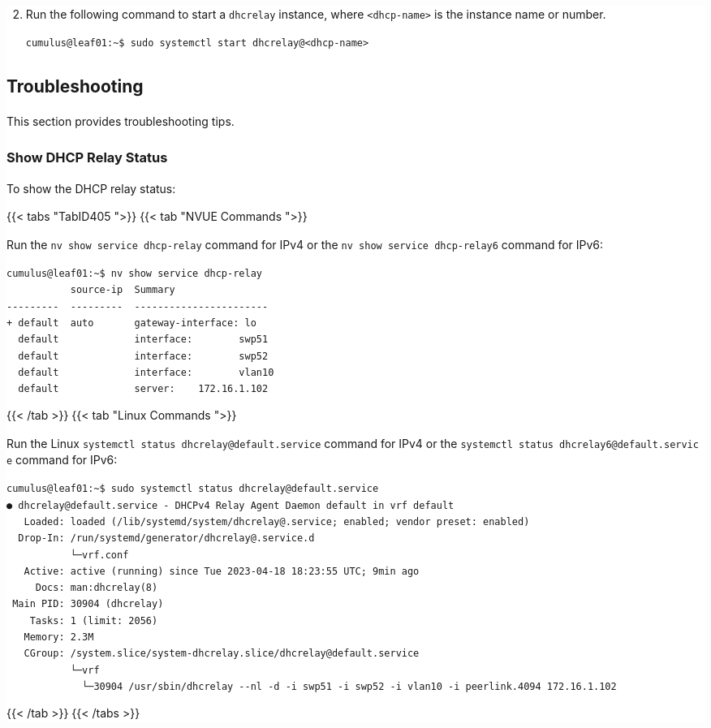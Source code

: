 2. Run the following command to start a `dhcrelay` instance, where `<dhcp-name>` is the instance name or number.

   ```
   cumulus@leaf01:~$ sudo systemctl start dhcrelay@<dhcp-name>
   ```

## Troubleshooting

This section provides troubleshooting tips.

### Show DHCP Relay Status

To show the DHCP relay status:

{{< tabs "TabID405 ">}}
{{< tab "NVUE Commands ">}}

Run the `nv show service dhcp-relay` command for IPv4 or the `nv show service dhcp-relay6` command for IPv6:

```
cumulus@leaf01:~$ nv show service dhcp-relay
           source-ip  Summary
---------  ---------  -----------------------
+ default  auto       gateway-interface: lo
  default             interface:        swp51
  default             interface:        swp52
  default             interface:        vlan10
  default             server:    172.16.1.102
```

{{< /tab >}}
{{< tab "Linux Commands ">}}

Run the Linux `systemctl status dhcrelay@default.service` command for IPv4 or the `systemctl status dhcrelay6@default.service` command for IPv6:

```
cumulus@leaf01:~$ sudo systemctl status dhcrelay@default.service
● dhcrelay@default.service - DHCPv4 Relay Agent Daemon default in vrf default
   Loaded: loaded (/lib/systemd/system/dhcrelay@.service; enabled; vendor preset: enabled)
  Drop-In: /run/systemd/generator/dhcrelay@.service.d
           └─vrf.conf
   Active: active (running) since Tue 2023-04-18 18:23:55 UTC; 9min ago
     Docs: man:dhcrelay(8)
 Main PID: 30904 (dhcrelay)
    Tasks: 1 (limit: 2056)
   Memory: 2.3M
   CGroup: /system.slice/system-dhcrelay.slice/dhcrelay@default.service
           └─vrf
             └─30904 /usr/sbin/dhcrelay --nl -d -i swp51 -i swp52 -i vlan10 -i peerlink.4094 172.16.1.102
```

{{< /tab >}}
{{< /tabs >}}

